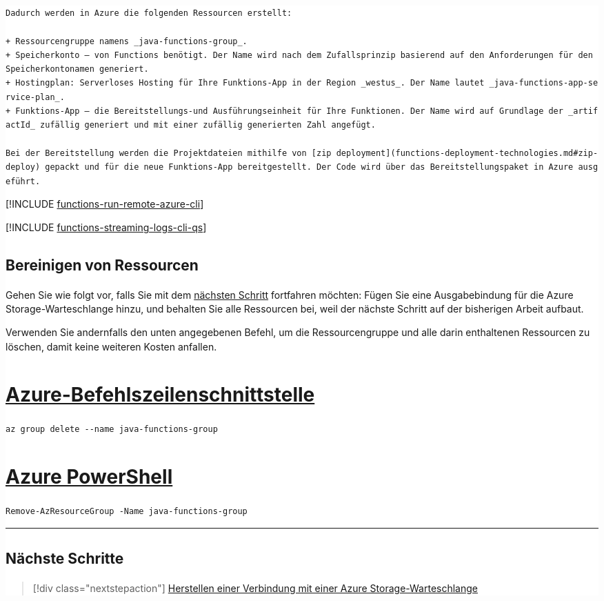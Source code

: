     Dadurch werden in Azure die folgenden Ressourcen erstellt:
    
    + Ressourcengruppe namens _java-functions-group_.
    + Speicherkonto – von Functions benötigt. Der Name wird nach dem Zufallsprinzip basierend auf den Anforderungen für den Speicherkontonamen generiert.
    + Hostingplan: Serverloses Hosting für Ihre Funktions-App in der Region _westus_. Der Name lautet _java-functions-app-service-plan_.
    + Funktions-App – die Bereitstellungs-und Ausführungseinheit für Ihre Funktionen. Der Name wird auf Grundlage der _artifactId_ zufällig generiert und mit einer zufällig generierten Zahl angefügt.
    
    Bei der Bereitstellung werden die Projektdateien mithilfe von [zip deployment](functions-deployment-technologies.md#zip-deploy) gepackt und für die neue Funktions-App bereitgestellt. Der Code wird über das Bereitstellungspaket in Azure ausgeführt.

[!INCLUDE [functions-run-remote-azure-cli](../../includes/functions-run-remote-azure-cli.md)]

[!INCLUDE [functions-streaming-logs-cli-qs](../../includes/functions-streaming-logs-cli-qs.md)]

## <a name="clean-up-resources"></a>Bereinigen von Ressourcen

Gehen Sie wie folgt vor, falls Sie mit dem [nächsten Schritt](#next-steps) fortfahren möchten: Fügen Sie eine Ausgabebindung für die Azure Storage-Warteschlange hinzu, und behalten Sie alle Ressourcen bei, weil der nächste Schritt auf der bisherigen Arbeit aufbaut.

Verwenden Sie andernfalls den unten angegebenen Befehl, um die Ressourcengruppe und alle darin enthaltenen Ressourcen zu löschen, damit keine weiteren Kosten anfallen.

 # <a name="azure-cli"></a>[Azure-Befehlszeilenschnittstelle](#tab/azure-cli)

```azurecli
az group delete --name java-functions-group
```

# <a name="azure-powershell"></a>[Azure PowerShell](#tab/azure-powershell)

```azurepowershell
Remove-AzResourceGroup -Name java-functions-group
```

---

## <a name="next-steps"></a>Nächste Schritte

> [!div class="nextstepaction"]
> [Herstellen einer Verbindung mit einer Azure Storage-Warteschlange](functions-add-output-binding-storage-queue-cli.md?pivots=programming-language-java)
